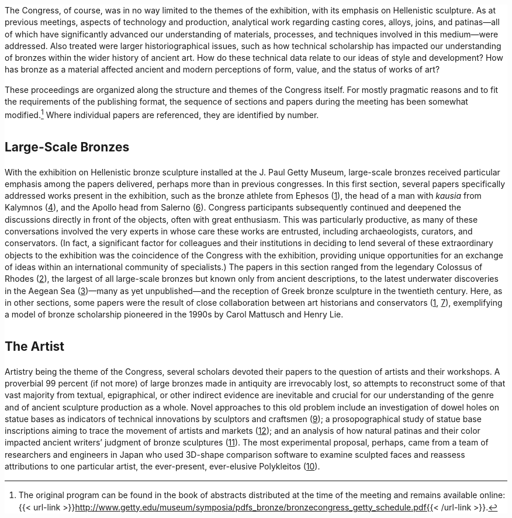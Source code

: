 The Congress, of course, was in no way limited to the themes of the exhibition, with its emphasis on Hellenistic sculpture. As at previous meetings, aspects of technology and production, analytical work regarding casting cores, alloys, joins, and patinas—all of which have significantly advanced our understanding of materials, processes, and techniques involved in this medium—were addressed. Also treated were larger historiographical issues, such as how technical scholarship has impacted our understanding of bronzes within the wider history of ancient art. How do these technical data relate to our ideas of style and development? How has bronze as a material affected ancient and modern perceptions of form, value, and the status of works of art?

These proceedings are organized along the structure and themes of the Congress itself. For mostly pragmatic reasons and to fit the requirements of the publishing format, the sequence of sections and papers during the meeting has been somewhat modified.[^1] Where individual papers are referenced, they are identified by number.

## Large-Scale Bronzes

With the exhibition on Hellenistic bronze sculpture installed at the J. Paul Getty Museum, large-scale bronzes received particular emphasis among the papers delivered, perhaps more than in previous congresses. In this first section, several papers specifically addressed works present in the exhibition, such as the bronze athlete from Ephesos ([1](../large-scale-bronzes/1-plattner-gschwantler-vak/)), the head of a man with *kausia* from Kalymnos ([4](../large-scale-bronzes/4-palagia/)), and the Apollo head from Salerno ([6](../large-scale-bronzes/6-pacifico/)). Congress participants subsequently continued and deepened the discussions directly in front of the objects, often with great enthusiasm. This was particularly productive, as many of these conversations involved the very experts in whose care these works are entrusted, including archaeologists, curators, and conservators. (In fact, a significant factor for colleagues and their institutions in deciding to lend several of these extraordinary objects to the exhibition was the coincidence of the Congress with the exhibition, providing unique opportunities for an exchange of ideas within an international community of specialists.) The papers in this section ranged from the legendary Colossus of Rhodes ([2](../large-scale-bronzes/2-vedder/)), the largest of all large-scale bronzes but known only from ancient descriptions, to the latest underwater discoveries in the Aegean Sea ([3](../large-scale-bronzes/3-koutsouflakis/))—many as yet unpublished—and the reception of Greek bronze sculpture in the twentieth century. Here, as in other sections, some papers were the result of close collaboration between art historians and conservators ([1](../large-scale-bronzes/1-plattner-gschwantler-vak/), [7](../large-scale-bronzes/7-risser/)), exemplifying a model of bronze scholarship pioneered in the 1990s by Carol Mattusch and Henry Lie.

## The Artist

Artistry being the theme of the Congress, several scholars devoted their papers to the question of artists and their workshops. A proverbial 99 percent (if not more) of large bronzes made in antiquity are irrevocably lost, so attempts to reconstruct some of that vast majority from textual, epigraphical, or other indirect evidence are inevitable and crucial for our understanding of the genre and of ancient sculpture production as a whole. Novel approaches to this old problem include an investigation of dowel holes on statue bases as indicators of technical innovations by sculptors and craftsmen ([9](../the-artist/9-adornato/)); a prosopographical study of statue base inscriptions aiming to trace the movement of artists and markets ([12](../the-artist/12-horne/)); and an analysis of how natural patinas and their color impacted ancient writers’ judgment of bronze sculptures ([11](../the-artist/11-falaschi/)). The most experimental proposal, perhaps, came from a team of researchers and engineers in Japan who used 3D-shape comparison software to examine sculpted faces and reassess attributions to one particular artist, the ever-present, ever-elusive Polykleitos ([10](../the-artist/10-haga-et-al/)).


[^1]: The original program can be found in the book of abstracts distributed at the time of the meeting and remains available online: {{< url-link >}}http://www.getty.edu/museum/symposia/pdfs_bronze/bronzecongress_getty_schedule.pdf{{< /url-link >}}.